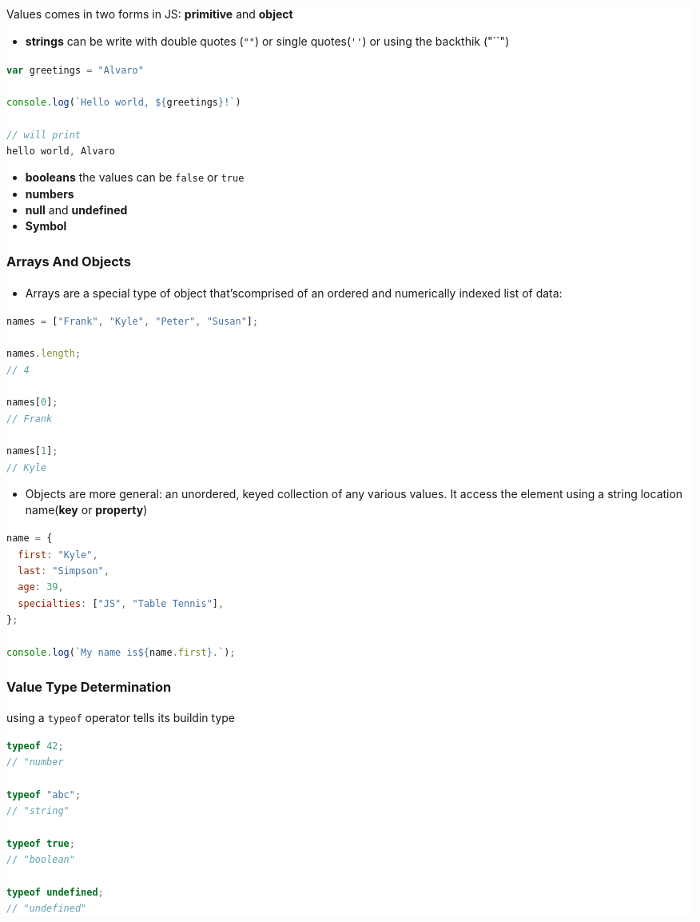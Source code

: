 Values comes in two forms in JS: **primitive** and **object**

- **strings** can be write with double quotes (`""`) or single quotes(`''`) or using the backthik ("``")

```javascript
var greetings = "Alvaro"

console.log(`Hello world, ${greetings}!`)

// will print
hello world, Alvaro
```

- **booleans** the values can be `false` or `true`
- **numbers**
- **null** and **undefined**
- **Symbol**

### Arrays And Objects

- Arrays are a special type of object that’scomprised of an ordered and numerically indexed list of data:

```javascript
names = ["Frank", "Kyle", "Peter", "Susan"];

names.length;
// 4

names[0];
// Frank

names[1];
// Kyle
```

- Objects are more general: an unordered, keyed collection of any various values. It access the element using a string location name(**key** or **property**)

```javascript
name = {
  first: "Kyle",
  last: "Simpson",
  age: 39,
  specialties: ["JS", "Table Tennis"],
};

console.log(`My name is${name.first}.`);
```

### Value Type Determination

using a `typeof` operator tells its buildin type

```javascript
typeof 42;
// "number

typeof "abc";
// "string"

typeof true;
// "boolean"

typeof undefined;
// "undefined"

```